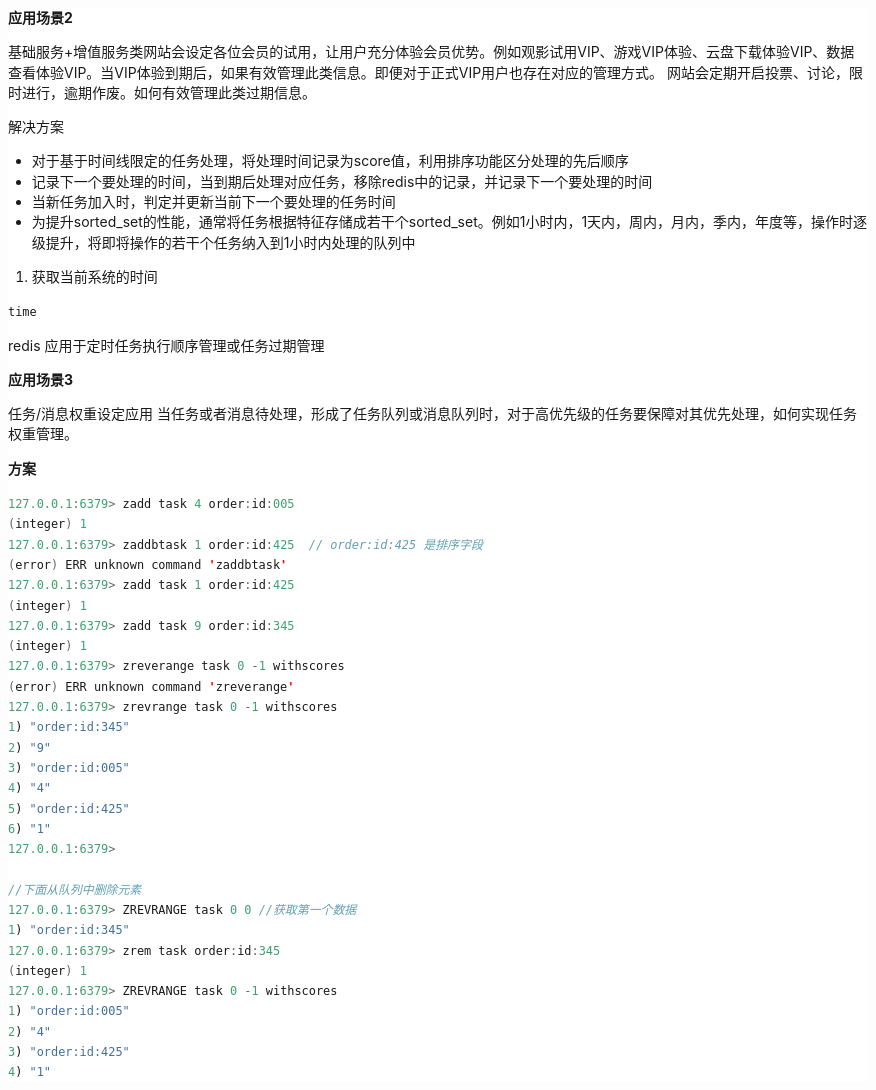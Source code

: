 **应用场景2**

基础服务+增值服务类网站会设定各位会员的试用，让用户充分体验会员优势。例如观影试用VIP、游戏VIP体验、云盘下载体验VIP、数据查看体验VIP。当VIP体验到期后，如果有效管理此类信息。即便对于正式VIP用户也存在对应的管理方式。 网站会定期开启投票、讨论，限时进行，逾期作废。如何有效管理此类过期信息。

解决方案

- 对于基于时间线限定的任务处理，将处理时间记录为score值，利用排序功能区分处理的先后顺序
- 记录下一个要处理的时间，当到期后处理对应任务，移除redis中的记录，并记录下一个要处理的时间
- 当新任务加入时，判定并更新当前下一个要处理的任务时间
- 为提升sorted_set的性能，通常将任务根据特征存储成若干个sorted_set。例如1小时内，1天内，周内，月内，季内，年度等，操作时逐级提升，将即将操作的若干个任务纳入到1小时内处理的队列中

1. 获取当前系统的时间

~~~ java
time
~~~

redis 应用于定时任务执行顺序管理或任务过期管理

**应用场景3**

任务/消息权重设定应用 当任务或者消息待处理，形成了任务队列或消息队列时，对于高优先级的任务要保障对其优先处理，如何实现任务权重管理。

**方案**

~~~ java
127.0.0.1:6379> zadd task 4 order:id:005
(integer) 1
127.0.0.1:6379> zaddbtask 1 order:id:425  // order:id:425 是排序字段
(error) ERR unknown command 'zaddbtask'
127.0.0.1:6379> zadd task 1 order:id:425
(integer) 1
127.0.0.1:6379> zadd task 9 order:id:345
(integer) 1
127.0.0.1:6379> zreverange task 0 -1 withscores
(error) ERR unknown command 'zreverange'
127.0.0.1:6379> zrevrange task 0 -1 withscores
1) "order:id:345"
2) "9"
3) "order:id:005"
4) "4"
5) "order:id:425"
6) "1"
127.0.0.1:6379>

//下面从队列中删除元素
127.0.0.1:6379> ZREVRANGE task 0 0 //获取第一个数据
1) "order:id:345"
127.0.0.1:6379> zrem task order:id:345
(integer) 1
127.0.0.1:6379> ZREVRANGE task 0 -1 withscores
1) "order:id:005"
2) "4"
3) "order:id:425"
4) "1"
~~~
